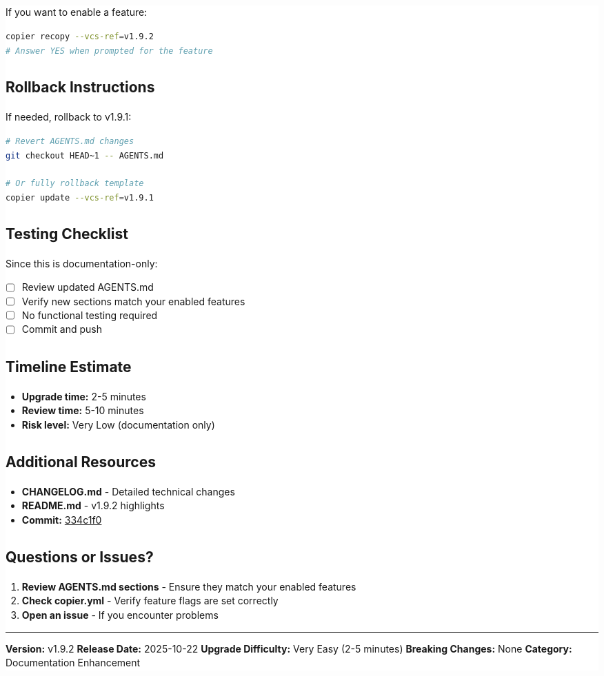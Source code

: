 If you want to enable a feature:
```bash
copier recopy --vcs-ref=v1.9.2
# Answer YES when prompted for the feature
```

## Rollback Instructions

If needed, rollback to v1.9.1:

```bash
# Revert AGENTS.md changes
git checkout HEAD~1 -- AGENTS.md

# Or fully rollback template
copier update --vcs-ref=v1.9.1
```

## Testing Checklist

Since this is documentation-only:

- [ ] Review updated AGENTS.md
- [ ] Verify new sections match your enabled features
- [ ] No functional testing required
- [ ] Commit and push

## Timeline Estimate

- **Upgrade time:** 2-5 minutes
- **Review time:** 5-10 minutes
- **Risk level:** Very Low (documentation only)

## Additional Resources

- **CHANGELOG.md** - Detailed technical changes
- **README.md** - v1.9.2 highlights
- **Commit:** [334c1f0](https://github.com/liminalcommons/chora-base/commit/334c1f0)

## Questions or Issues?

1. **Review AGENTS.md sections** - Ensure they match your enabled features
2. **Check copier.yml** - Verify feature flags are set correctly
3. **Open an issue** - If you encounter problems

---

**Version:** v1.9.2
**Release Date:** 2025-10-22
**Upgrade Difficulty:** Very Easy (2-5 minutes)
**Breaking Changes:** None
**Category:** Documentation Enhancement
